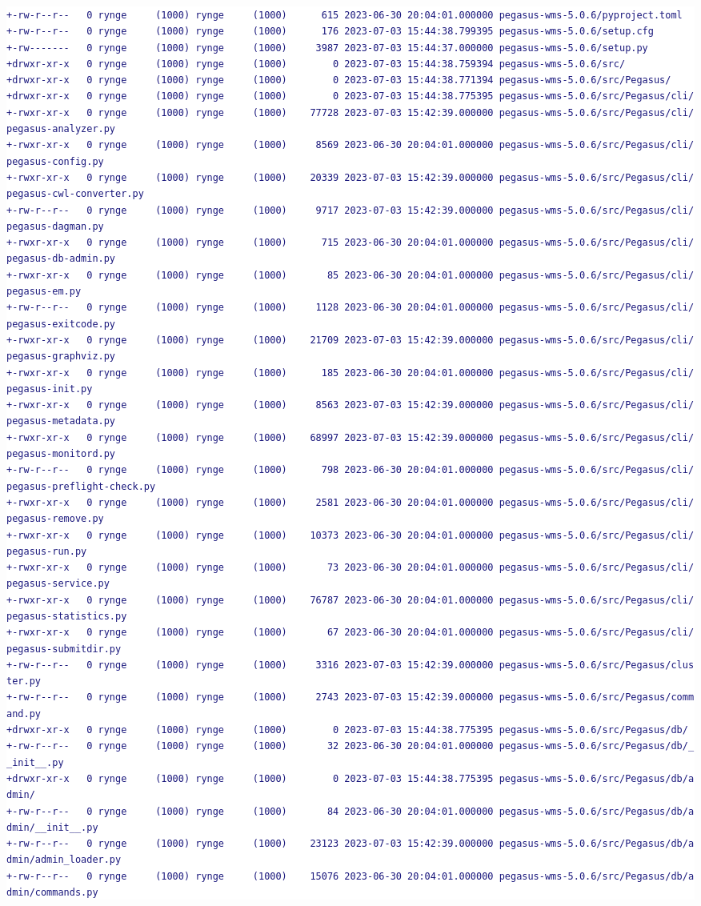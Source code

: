 ```diff
+-rw-r--r--   0 rynge     (1000) rynge     (1000)      615 2023-06-30 20:04:01.000000 pegasus-wms-5.0.6/pyproject.toml
+-rw-r--r--   0 rynge     (1000) rynge     (1000)      176 2023-07-03 15:44:38.799395 pegasus-wms-5.0.6/setup.cfg
+-rw-------   0 rynge     (1000) rynge     (1000)     3987 2023-07-03 15:44:37.000000 pegasus-wms-5.0.6/setup.py
+drwxr-xr-x   0 rynge     (1000) rynge     (1000)        0 2023-07-03 15:44:38.759394 pegasus-wms-5.0.6/src/
+drwxr-xr-x   0 rynge     (1000) rynge     (1000)        0 2023-07-03 15:44:38.771394 pegasus-wms-5.0.6/src/Pegasus/
+drwxr-xr-x   0 rynge     (1000) rynge     (1000)        0 2023-07-03 15:44:38.775395 pegasus-wms-5.0.6/src/Pegasus/cli/
+-rwxr-xr-x   0 rynge     (1000) rynge     (1000)    77728 2023-07-03 15:42:39.000000 pegasus-wms-5.0.6/src/Pegasus/cli/pegasus-analyzer.py
+-rwxr-xr-x   0 rynge     (1000) rynge     (1000)     8569 2023-06-30 20:04:01.000000 pegasus-wms-5.0.6/src/Pegasus/cli/pegasus-config.py
+-rwxr-xr-x   0 rynge     (1000) rynge     (1000)    20339 2023-07-03 15:42:39.000000 pegasus-wms-5.0.6/src/Pegasus/cli/pegasus-cwl-converter.py
+-rw-r--r--   0 rynge     (1000) rynge     (1000)     9717 2023-07-03 15:42:39.000000 pegasus-wms-5.0.6/src/Pegasus/cli/pegasus-dagman.py
+-rwxr-xr-x   0 rynge     (1000) rynge     (1000)      715 2023-06-30 20:04:01.000000 pegasus-wms-5.0.6/src/Pegasus/cli/pegasus-db-admin.py
+-rwxr-xr-x   0 rynge     (1000) rynge     (1000)       85 2023-06-30 20:04:01.000000 pegasus-wms-5.0.6/src/Pegasus/cli/pegasus-em.py
+-rw-r--r--   0 rynge     (1000) rynge     (1000)     1128 2023-06-30 20:04:01.000000 pegasus-wms-5.0.6/src/Pegasus/cli/pegasus-exitcode.py
+-rwxr-xr-x   0 rynge     (1000) rynge     (1000)    21709 2023-07-03 15:42:39.000000 pegasus-wms-5.0.6/src/Pegasus/cli/pegasus-graphviz.py
+-rwxr-xr-x   0 rynge     (1000) rynge     (1000)      185 2023-06-30 20:04:01.000000 pegasus-wms-5.0.6/src/Pegasus/cli/pegasus-init.py
+-rwxr-xr-x   0 rynge     (1000) rynge     (1000)     8563 2023-07-03 15:42:39.000000 pegasus-wms-5.0.6/src/Pegasus/cli/pegasus-metadata.py
+-rwxr-xr-x   0 rynge     (1000) rynge     (1000)    68997 2023-07-03 15:42:39.000000 pegasus-wms-5.0.6/src/Pegasus/cli/pegasus-monitord.py
+-rw-r--r--   0 rynge     (1000) rynge     (1000)      798 2023-06-30 20:04:01.000000 pegasus-wms-5.0.6/src/Pegasus/cli/pegasus-preflight-check.py
+-rwxr-xr-x   0 rynge     (1000) rynge     (1000)     2581 2023-06-30 20:04:01.000000 pegasus-wms-5.0.6/src/Pegasus/cli/pegasus-remove.py
+-rwxr-xr-x   0 rynge     (1000) rynge     (1000)    10373 2023-06-30 20:04:01.000000 pegasus-wms-5.0.6/src/Pegasus/cli/pegasus-run.py
+-rwxr-xr-x   0 rynge     (1000) rynge     (1000)       73 2023-06-30 20:04:01.000000 pegasus-wms-5.0.6/src/Pegasus/cli/pegasus-service.py
+-rwxr-xr-x   0 rynge     (1000) rynge     (1000)    76787 2023-06-30 20:04:01.000000 pegasus-wms-5.0.6/src/Pegasus/cli/pegasus-statistics.py
+-rwxr-xr-x   0 rynge     (1000) rynge     (1000)       67 2023-06-30 20:04:01.000000 pegasus-wms-5.0.6/src/Pegasus/cli/pegasus-submitdir.py
+-rw-r--r--   0 rynge     (1000) rynge     (1000)     3316 2023-07-03 15:42:39.000000 pegasus-wms-5.0.6/src/Pegasus/cluster.py
+-rw-r--r--   0 rynge     (1000) rynge     (1000)     2743 2023-07-03 15:42:39.000000 pegasus-wms-5.0.6/src/Pegasus/command.py
+drwxr-xr-x   0 rynge     (1000) rynge     (1000)        0 2023-07-03 15:44:38.775395 pegasus-wms-5.0.6/src/Pegasus/db/
+-rw-r--r--   0 rynge     (1000) rynge     (1000)       32 2023-06-30 20:04:01.000000 pegasus-wms-5.0.6/src/Pegasus/db/__init__.py
+drwxr-xr-x   0 rynge     (1000) rynge     (1000)        0 2023-07-03 15:44:38.775395 pegasus-wms-5.0.6/src/Pegasus/db/admin/
+-rw-r--r--   0 rynge     (1000) rynge     (1000)       84 2023-06-30 20:04:01.000000 pegasus-wms-5.0.6/src/Pegasus/db/admin/__init__.py
+-rw-r--r--   0 rynge     (1000) rynge     (1000)    23123 2023-07-03 15:42:39.000000 pegasus-wms-5.0.6/src/Pegasus/db/admin/admin_loader.py
+-rw-r--r--   0 rynge     (1000) rynge     (1000)    15076 2023-06-30 20:04:01.000000 pegasus-wms-5.0.6/src/Pegasus/db/admin/commands.py
```